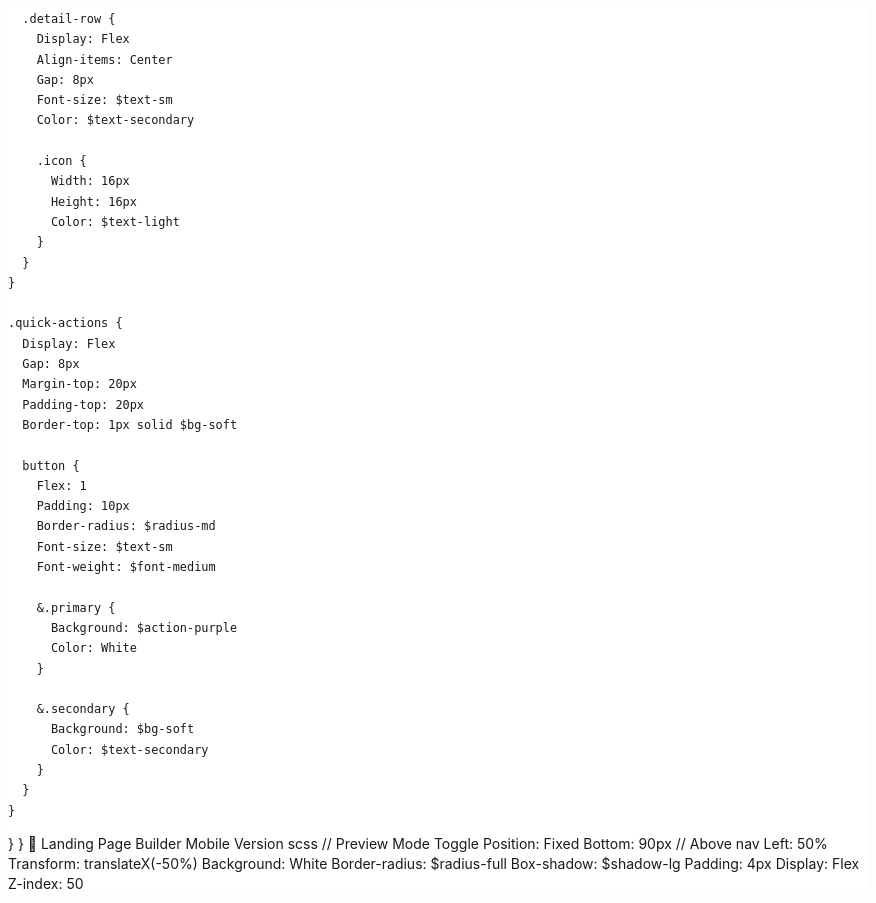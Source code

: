       .detail-row {
        Display: Flex
        Align-items: Center
        Gap: 8px
        Font-size: $text-sm
        Color: $text-secondary
        
        .icon {
          Width: 16px
          Height: 16px
          Color: $text-light
        }
      }
    }
    
    .quick-actions {
      Display: Flex
      Gap: 8px
      Margin-top: 20px
      Padding-top: 20px
      Border-top: 1px solid $bg-soft
      
      button {
        Flex: 1
        Padding: 10px
        Border-radius: $radius-md
        Font-size: $text-sm
        Font-weight: $font-medium
        
        &.primary {
          Background: $action-purple
          Color: White
        }
        
        &.secondary {
          Background: $bg-soft
          Color: $text-secondary
        }
      }
    }
  }
}
🎯 Landing Page Builder
Mobile Version
scss
// Preview Mode Toggle
Position: Fixed
Bottom: 90px // Above nav
Left: 50%
Transform: translateX(-50%)
Background: White
Border-radius: $radius-full
Box-shadow: $shadow-lg
Padding: 4px
Display: Flex
Z-index: 50
